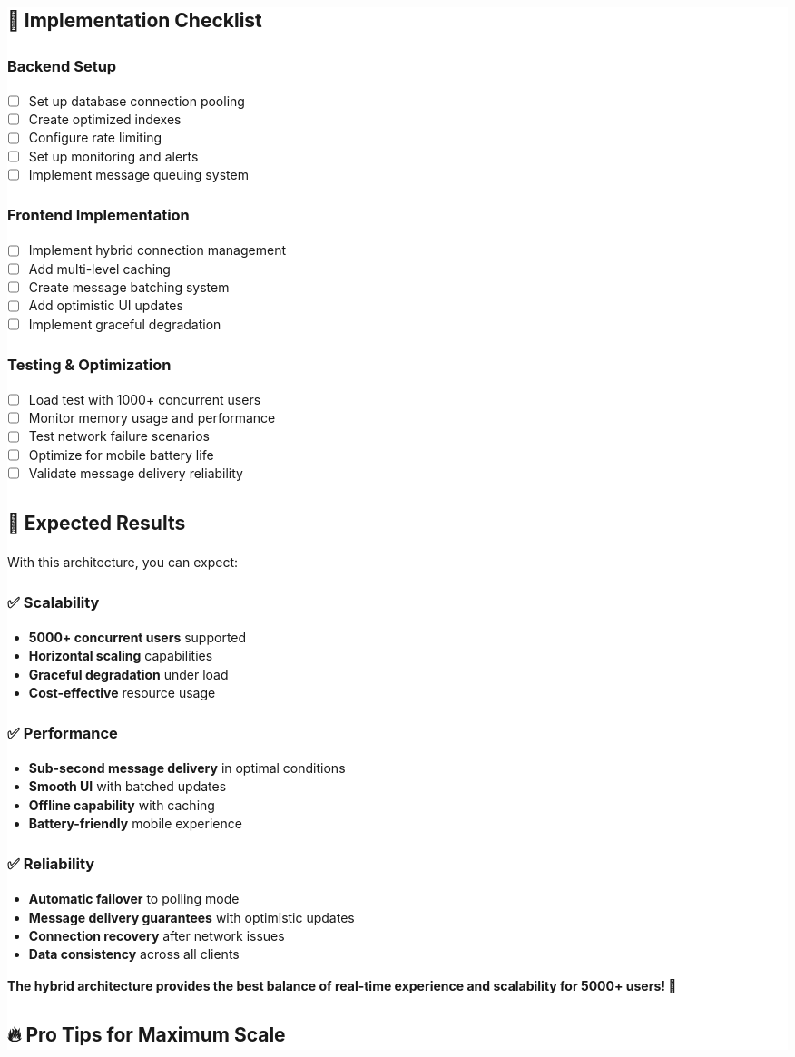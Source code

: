## 🔧 **Implementation Checklist**

### **Backend Setup**
- [ ] Set up database connection pooling
- [ ] Create optimized indexes
- [ ] Configure rate limiting
- [ ] Set up monitoring and alerts
- [ ] Implement message queuing system

### **Frontend Implementation**  
- [ ] Implement hybrid connection management
- [ ] Add multi-level caching
- [ ] Create message batching system
- [ ] Add optimistic UI updates
- [ ] Implement graceful degradation

### **Testing & Optimization**
- [ ] Load test with 1000+ concurrent users
- [ ] Monitor memory usage and performance
- [ ] Test network failure scenarios
- [ ] Optimize for mobile battery life
- [ ] Validate message delivery reliability

## 🎉 **Expected Results**

With this architecture, you can expect:

### ✅ **Scalability**
- **5000+ concurrent users** supported
- **Horizontal scaling** capabilities
- **Graceful degradation** under load
- **Cost-effective** resource usage

### ✅ **Performance**  
- **Sub-second message delivery** in optimal conditions
- **Smooth UI** with batched updates
- **Offline capability** with caching
- **Battery-friendly** mobile experience

### ✅ **Reliability**
- **Automatic failover** to polling mode
- **Message delivery guarantees** with optimistic updates
- **Connection recovery** after network issues
- **Data consistency** across all clients

**The hybrid architecture provides the best balance of real-time experience and scalability for 5000+ users! 🚀**

## 🔥 **Pro Tips for Maximum Scale**
